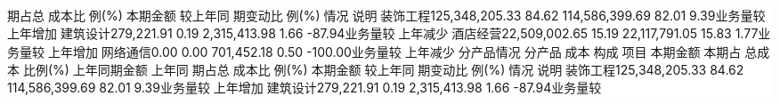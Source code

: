 期占总
成本比
例(%)
本期金额
较上年同
期变动比
例(%)
情况
说明
装饰工程125,348,205.33
84.62
114,586,399.69
82.01
9.39业务量较
上年增加
建筑设计279,221.91
0.19
2,315,413.98
1.66
-87.94业务量较
上年减少
酒店经营22,509,002.65
15.19
22,117,791.05
15.83
1.77业务量较
上年增加
网络通信0.00
0.00
701,452.18
0.50
-100.00业务量较
上年减少
分产品情况
分产品
成本
构成
项目
本期金额
本期占
总成本
比例(%)
上年同期金额
上年同
期占总
成本比
例(%)
本期金额
较上年同
期变动比
例(%)
情况
说明
装饰工程125,348,205.33
84.62
114,586,399.69
82.01
9.39业务量较
上年增加
建筑设计279,221.91
0.19
2,315,413.98
1.66
-87.94业务量较